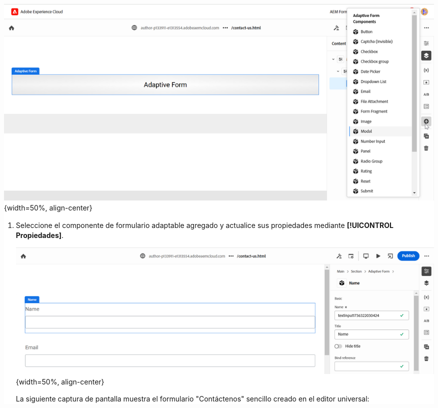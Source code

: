    ![agregar componente](/help/edge/assets/add-component.png){width=50%, align-center}

1. Seleccione el componente de formulario adaptable agregado y actualice sus propiedades mediante **[!UICONTROL Propiedades]**.

   ![abrir propiedades](/help/edge/assets/component-properties.png){width=50%, align-center}

   La siguiente captura de pantalla muestra el formulario &quot;Contáctenos&quot; sencillo creado en el editor universal:
